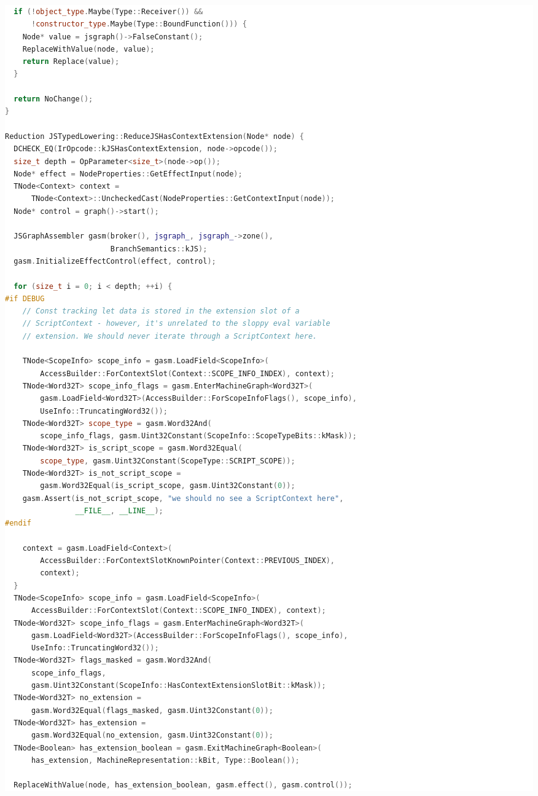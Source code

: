 ```cpp
  if (!object_type.Maybe(Type::Receiver()) &&
      !constructor_type.Maybe(Type::BoundFunction())) {
    Node* value = jsgraph()->FalseConstant();
    ReplaceWithValue(node, value);
    return Replace(value);
  }

  return NoChange();
}

Reduction JSTypedLowering::ReduceJSHasContextExtension(Node* node) {
  DCHECK_EQ(IrOpcode::kJSHasContextExtension, node->opcode());
  size_t depth = OpParameter<size_t>(node->op());
  Node* effect = NodeProperties::GetEffectInput(node);
  TNode<Context> context =
      TNode<Context>::UncheckedCast(NodeProperties::GetContextInput(node));
  Node* control = graph()->start();

  JSGraphAssembler gasm(broker(), jsgraph_, jsgraph_->zone(),
                        BranchSemantics::kJS);
  gasm.InitializeEffectControl(effect, control);

  for (size_t i = 0; i < depth; ++i) {
#if DEBUG
    // Const tracking let data is stored in the extension slot of a
    // ScriptContext - however, it's unrelated to the sloppy eval variable
    // extension. We should never iterate through a ScriptContext here.

    TNode<ScopeInfo> scope_info = gasm.LoadField<ScopeInfo>(
        AccessBuilder::ForContextSlot(Context::SCOPE_INFO_INDEX), context);
    TNode<Word32T> scope_info_flags = gasm.EnterMachineGraph<Word32T>(
        gasm.LoadField<Word32T>(AccessBuilder::ForScopeInfoFlags(), scope_info),
        UseInfo::TruncatingWord32());
    TNode<Word32T> scope_type = gasm.Word32And(
        scope_info_flags, gasm.Uint32Constant(ScopeInfo::ScopeTypeBits::kMask));
    TNode<Word32T> is_script_scope = gasm.Word32Equal(
        scope_type, gasm.Uint32Constant(ScopeType::SCRIPT_SCOPE));
    TNode<Word32T> is_not_script_scope =
        gasm.Word32Equal(is_script_scope, gasm.Uint32Constant(0));
    gasm.Assert(is_not_script_scope, "we should no see a ScriptContext here",
                __FILE__, __LINE__);
#endif

    context = gasm.LoadField<Context>(
        AccessBuilder::ForContextSlotKnownPointer(Context::PREVIOUS_INDEX),
        context);
  }
  TNode<ScopeInfo> scope_info = gasm.LoadField<ScopeInfo>(
      AccessBuilder::ForContextSlot(Context::SCOPE_INFO_INDEX), context);
  TNode<Word32T> scope_info_flags = gasm.EnterMachineGraph<Word32T>(
      gasm.LoadField<Word32T>(AccessBuilder::ForScopeInfoFlags(), scope_info),
      UseInfo::TruncatingWord32());
  TNode<Word32T> flags_masked = gasm.Word32And(
      scope_info_flags,
      gasm.Uint32Constant(ScopeInfo::HasContextExtensionSlotBit::kMask));
  TNode<Word32T> no_extension =
      gasm.Word32Equal(flags_masked, gasm.Uint32Constant(0));
  TNode<Word32T> has_extension =
      gasm.Word32Equal(no_extension, gasm.Uint32Constant(0));
  TNode<Boolean> has_extension_boolean = gasm.ExitMachineGraph<Boolean>(
      has_extension, MachineRepresentation::kBit, Type::Boolean());

  ReplaceWithValue(node, has_extension_boolean, gasm.effect(), gasm.control());
```